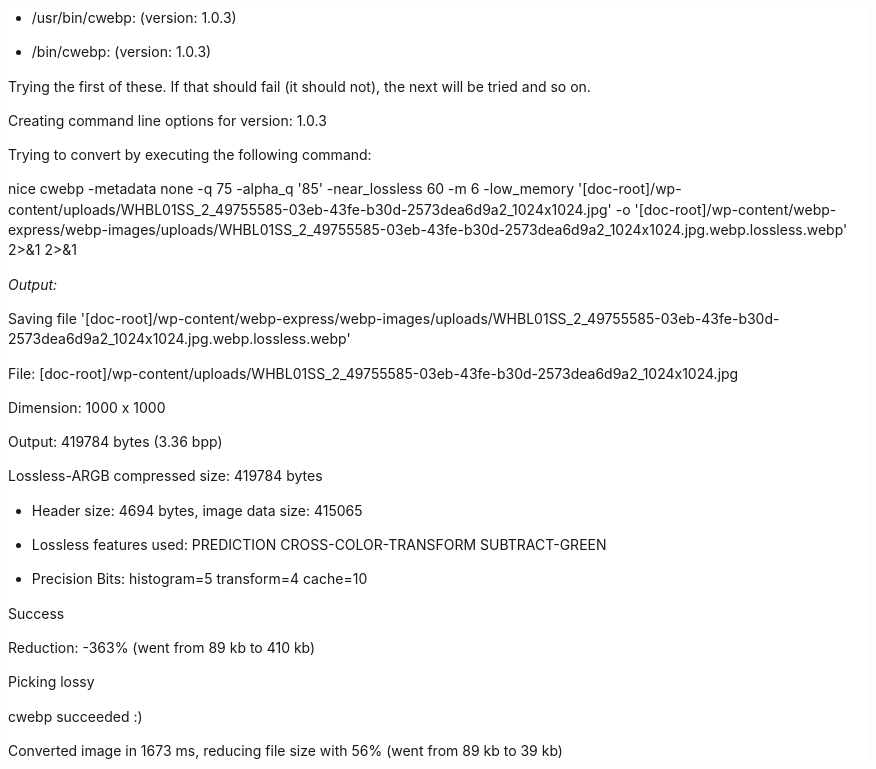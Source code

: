 - /usr/bin/cwebp: (version: 1.0.3)

- /bin/cwebp: (version: 1.0.3)

Trying the first of these. If that should fail (it should not), the next will be tried and so on.

Creating command line options for version: 1.0.3

Trying to convert by executing the following command:

nice cwebp -metadata none -q 75 -alpha_q '85' -near_lossless 60 -m 6 -low_memory '[doc-root]/wp-content/uploads/WHBL01SS_2_49755585-03eb-43fe-b30d-2573dea6d9a2_1024x1024.jpg' -o '[doc-root]/wp-content/webp-express/webp-images/uploads/WHBL01SS_2_49755585-03eb-43fe-b30d-2573dea6d9a2_1024x1024.jpg.webp.lossless.webp' 2>&1 2>&1


*Output:* 

Saving file '[doc-root]/wp-content/webp-express/webp-images/uploads/WHBL01SS_2_49755585-03eb-43fe-b30d-2573dea6d9a2_1024x1024.jpg.webp.lossless.webp'

File:      [doc-root]/wp-content/uploads/WHBL01SS_2_49755585-03eb-43fe-b30d-2573dea6d9a2_1024x1024.jpg

Dimension: 1000 x 1000

Output:    419784 bytes (3.36 bpp)

Lossless-ARGB compressed size: 419784 bytes

  * Header size: 4694 bytes, image data size: 415065

  * Lossless features used: PREDICTION CROSS-COLOR-TRANSFORM SUBTRACT-GREEN

  * Precision Bits: histogram=5 transform=4 cache=10


Success

Reduction: -363% (went from 89 kb to 410 kb)


Picking lossy

cwebp succeeded :)


Converted image in 1673 ms, reducing file size with 56% (went from 89 kb to 39 kb)

